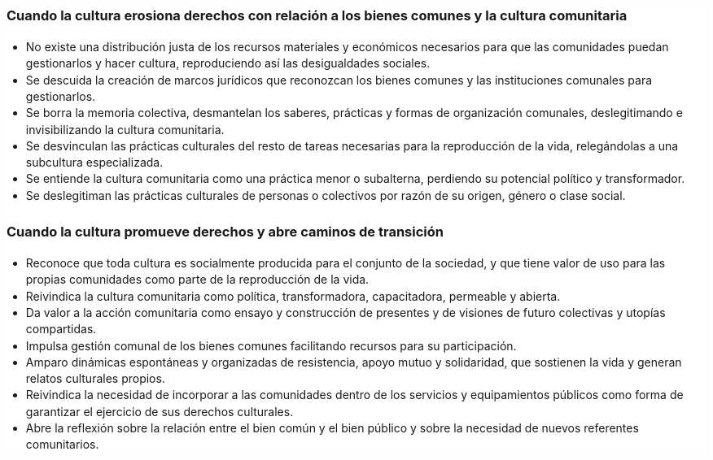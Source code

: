 ### **Cuando la cultura erosiona derechos con relación a los bienes comunes y la cultura comunitaria**

- No existe una distribución justa de los recursos materiales y económicos necesarios para que las comunidades puedan gestionarlos y hacer cultura, reproduciendo así las desigualdades sociales.
- Se descuida la creación de marcos jurídicos que reconozcan los bienes comunes y las instituciones comunales para gestionarlos.
- Se borra la memoria colectiva, desmantelan los saberes, prácticas y formas de organización comunales, deslegitimando e invisibilizando la cultura comunitaria.
- Se desvinculan las prácticas culturales del resto de tareas necesarias para la reproducción de la vida, relegándolas a una subcultura especializada.
- Se entiende la cultura comunitaria como una práctica menor o subalterna, perdiendo su potencial político y transformador.
- Se deslegitiman las prácticas culturales de personas o colectivos por razón de su origen, género o clase social.

### **Cuando la cultura promueve derechos y abre caminos de transición**

- Reconoce que toda cultura es socialmente producida para el conjunto de la sociedad, y que tiene valor de uso para las propias comunidades como parte de la reproducción de la vida.
- Reivindica la cultura comunitaria como política, transformadora, capacitadora, permeable y abierta.
- Da valor a la acción comunitaria como ensayo y construcción de presentes y de visiones de futuro colectivas y utopías compartidas.
- Impulsa gestión comunal de los bienes comunes facilitando recursos para su participación.
- Amparo dinámicas espontáneas y organizadas de resistencia, apoyo mutuo y solidaridad, que sostienen la vida y generan relatos culturales propios.
- Reivindica la necesidad de incorporar a las comunidades dentro de los servicios y equipamientos públicos como forma de garantizar el ejercicio de sus derechos culturales.
- Abre la reflexión sobre la relación entre el bien común y el bien público y sobre la necesidad de nuevos referentes comunitarios.
